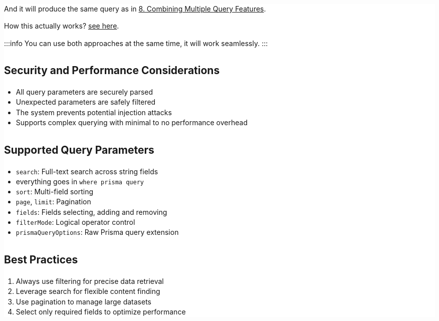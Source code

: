 And it will produce the same query as in [8. Combining Multiple Query Features](/docs/request-query-parameters#8-combining-multiple-query-features).

How this actually works? [see here](/docs/api-reference/request-query-parameters-like-django).

:::info
You can use both approaches at the same time, it will work seamlessly.
:::

## Security and Performance Considerations

- All query parameters are securely parsed
- Unexpected parameters are safely filtered
- The system prevents potential injection attacks
- Supports complex querying with minimal to no performance overhead

## Supported Query Parameters

- `search`: Full-text search across string fields
- everything goes in `where prisma query`
- `sort`: Multi-field sorting
- `page`, `limit`: Pagination
- `fields`: Fields selecting, adding and removing
- `filterMode`: Logical operator control
- `prismaQueryOptions`: Raw Prisma query extension

## Best Practices

1. Always use filtering for precise data retrieval
2. Leverage search for flexible content finding
3. Use pagination to manage large datasets
4. Select only required fields to optimize performance
